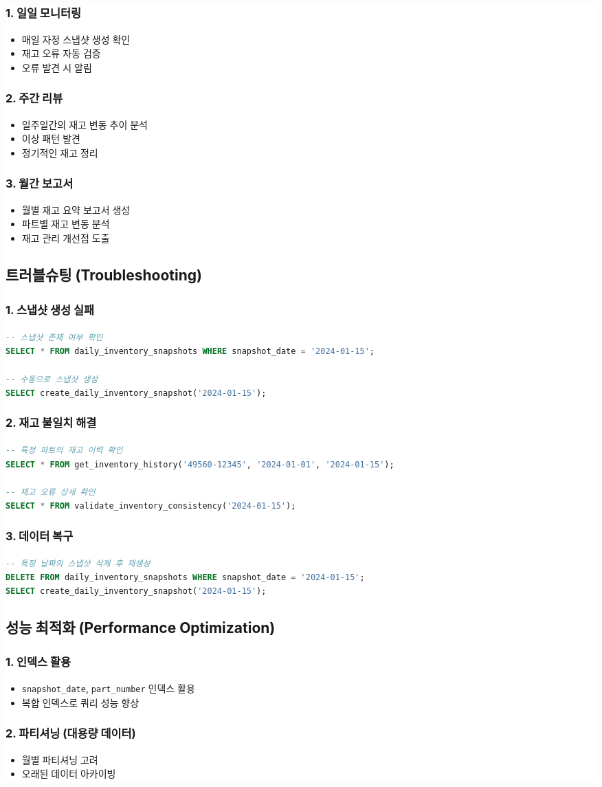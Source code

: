 ### 1. 일일 모니터링
- 매일 자정 스냅샷 생성 확인
- 재고 오류 자동 검증
- 오류 발견 시 알림

### 2. 주간 리뷰
- 일주일간의 재고 변동 추이 분석
- 이상 패턴 발견
- 정기적인 재고 정리

### 3. 월간 보고서
- 월별 재고 요약 보고서 생성
- 파트별 재고 변동 분석
- 재고 관리 개선점 도출

## 트러블슈팅 (Troubleshooting)

### 1. 스냅샷 생성 실패
```sql
-- 스냅샷 존재 여부 확인
SELECT * FROM daily_inventory_snapshots WHERE snapshot_date = '2024-01-15';

-- 수동으로 스냅샷 생성
SELECT create_daily_inventory_snapshot('2024-01-15');
```

### 2. 재고 불일치 해결
```sql
-- 특정 파트의 재고 이력 확인
SELECT * FROM get_inventory_history('49560-12345', '2024-01-01', '2024-01-15');

-- 재고 오류 상세 확인
SELECT * FROM validate_inventory_consistency('2024-01-15');
```

### 3. 데이터 복구
```sql
-- 특정 날짜의 스냅샷 삭제 후 재생성
DELETE FROM daily_inventory_snapshots WHERE snapshot_date = '2024-01-15';
SELECT create_daily_inventory_snapshot('2024-01-15');
```

## 성능 최적화 (Performance Optimization)

### 1. 인덱스 활용
- `snapshot_date`, `part_number` 인덱스 활용
- 복합 인덱스로 쿼리 성능 향상

### 2. 파티셔닝 (대용량 데이터)
- 월별 파티셔닝 고려
- 오래된 데이터 아카이빙
